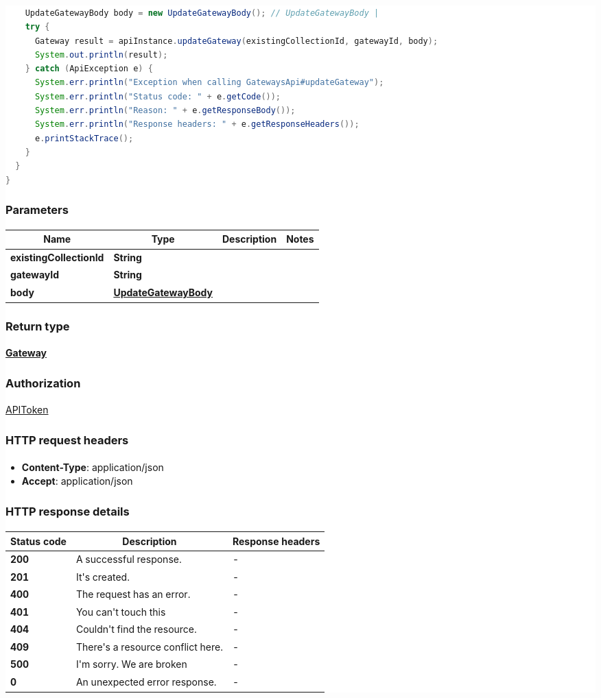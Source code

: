 ```java
    UpdateGatewayBody body = new UpdateGatewayBody(); // UpdateGatewayBody | 
    try {
      Gateway result = apiInstance.updateGateway(existingCollectionId, gatewayId, body);
      System.out.println(result);
    } catch (ApiException e) {
      System.err.println("Exception when calling GatewaysApi#updateGateway");
      System.err.println("Status code: " + e.getCode());
      System.err.println("Reason: " + e.getResponseBody());
      System.err.println("Response headers: " + e.getResponseHeaders());
      e.printStackTrace();
    }
  }
}
```

### Parameters

| Name | Type | Description  | Notes |
|------------- | ------------- | ------------- | -------------|
| **existingCollectionId** | **String**|  | |
| **gatewayId** | **String**|  | |
| **body** | [**UpdateGatewayBody**](UpdateGatewayBody.md)|  | |

### Return type

[**Gateway**](Gateway.md)

### Authorization

[APIToken](../README.md#APIToken)

### HTTP request headers

 - **Content-Type**: application/json
 - **Accept**: application/json

### HTTP response details
| Status code | Description | Response headers |
|-------------|-------------|------------------|
| **200** | A successful response. |  -  |
| **201** | It&#39;s created. |  -  |
| **400** | The request has an error. |  -  |
| **401** | You can&#39;t touch this |  -  |
| **404** | Couldn&#39;t find the resource. |  -  |
| **409** | There&#39;s a resource conflict here. |  -  |
| **500** | I&#39;m sorry. We are broken |  -  |
| **0** | An unexpected error response. |  -  |


